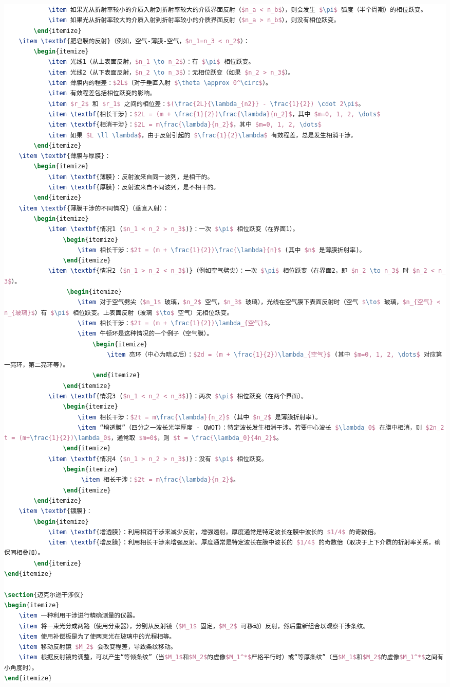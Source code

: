 ```tex
            \item 如果光从折射率较小的介质入射到折射率较大的介质界面反射（$n_a < n_b$），则会发生 $\pi$ 弧度（半个周期）的相位跃变。
            \item 如果光从折射率较大的介质入射到折射率较小的介质界面反射（$n_a > n_b$），则没有相位跃变。
        \end{itemize}
    \item \textbf{肥皂膜的反射}（例如，空气-薄膜-空气，$n_1=n_3 < n_2$）：
        \begin{itemize}
            \item 光线1（从上表面反射，$n_1 \to n_2$）：有 $\pi$ 相位跃变。
            \item 光线2（从下表面反射，$n_2 \to n_3$）：无相位跃变（如果 $n_2 > n_3$）。
            \item 薄膜内的程差：$2L$（对于垂直入射 $\theta \approx 0^\circ$）。
            \item 有效程差包括相位跃变的影响。
            \item $r_2$ 和 $r_1$ 之间的相位差：$(\frac{2L}{\lambda_{n2}} - \frac{1}{2}) \cdot 2\pi$。
            \item \textbf{相长干涉}：$2L = (m + \frac{1}{2})\frac{\lambda}{n_2}$，其中 $m=0, 1, 2, \dots$
            \item \textbf{相消干涉}：$2L = m\frac{\lambda}{n_2}$，其中 $m=0, 1, 2, \dots$
            \item 如果 $L \ll \lambda$，由于反射引起的 $\frac{1}{2}\lambda$ 有效程差，总是发生相消干涉。
        \end{itemize}
    \item \textbf{薄膜与厚膜}：
        \begin{itemize}
            \item \textbf{薄膜}：反射波来自同一波列，是相干的。
            \item \textbf{厚膜}：反射波来自不同波列，是不相干的。
        \end{itemize}
    \item \textbf{薄膜干涉的不同情况}（垂直入射）：
        \begin{itemize}
            \item \textbf{情况1 ($n_1 < n_2 > n_3$)}：一次 $\pi$ 相位跃变（在界面1）。
                \begin{itemize}
                    \item 相长干涉：$2t = (m + \frac{1}{2})\frac{\lambda}{n}$ (其中 $n$ 是薄膜折射率)。
                \end{itemize}
            \item \textbf{情况2 ($n_1 > n_2 < n_3$)}（例如空气劈尖）：一次 $\pi$ 相位跃变（在界面2，即 $n_2 \to n_3$ 时 $n_2 < n_3$）。
                 \begin{itemize}
                    \item 对于空气劈尖（$n_1$ 玻璃，$n_2$ 空气，$n_3$ 玻璃），光线在空气膜下表面反射时（空气 $\to$ 玻璃，$n_{空气} < n_{玻璃}$）有 $\pi$ 相位跃变。上表面反射（玻璃 $\to$ 空气）无相位跃变。
                    \item 相长干涉：$2t = (m + \frac{1}{2})\lambda_{空气}$。
                    \item 牛顿环是这种情况的一个例子（空气膜）。
                        \begin{itemize}
                            \item 亮环（中心为暗点后）：$2d = (m + \frac{1}{2})\lambda_{空气}$ (其中 $m=0, 1, 2, \dots$ 对应第一亮环，第二亮环等)。
                        \end{itemize}
                \end{itemize}
            \item \textbf{情况3 ($n_1 < n_2 < n_3$)}：两次 $\pi$ 相位跃变（在两个界面）。
                \begin{itemize}
                    \item 相长干涉：$2t = m\frac{\lambda}{n_2}$ (其中 $n_2$ 是薄膜折射率)。
                    \item “增透膜”（四分之一波长光学厚度 - QWOT）：特定波长发生相消干涉。若要中心波长 $\lambda_0$ 在膜中相消，则 $2n_2 t = (m+\frac{1}{2})\lambda_0$，通常取 $m=0$，则 $t = \frac{\lambda_0}{4n_2}$。
                \end{itemize}
            \item \textbf{情况4 ($n_1 > n_2 > n_3$)}：没有 $\pi$ 相位跃变。
                \begin{itemize}
                     \item 相长干涉：$2t = m\frac{\lambda}{n_2}$。
                \end{itemize}
        \end{itemize}
    \item \textbf{镀膜}：
        \begin{itemize}
            \item \textbf{增透膜}：利用相消干涉来减少反射，增强透射。厚度通常是特定波长在膜中波长的 $1/4$ 的奇数倍。
            \item \textbf{增反膜}：利用相长干涉来增强反射。厚度通常是特定波长在膜中波长的 $1/4$ 的奇数倍（取决于上下介质的折射率关系，确保同相叠加）。
        \end{itemize}
\end{itemize}

\section{迈克尔逊干涉仪}
\begin{itemize}
    \item 一种利用干涉进行精确测量的仪器。
    \item 将一束光分成两路（使用分束器），分别从反射镜（$M_1$ 固定，$M_2$ 可移动）反射，然后重新组合以观察干涉条纹。
    \item 使用补偿板是为了使两束光在玻璃中的光程相等。
    \item 移动反射镜 $M_2$ 会改变程差，导致条纹移动。
    \item 根据反射镜的调整，可以产生“等倾条纹”（当$M_1$和$M_2$的虚像$M_1^*$严格平行时）或“等厚条纹”（当$M_1$和$M_2$的虚像$M_1^*$之间有小角度时）。
\end{itemize}
```